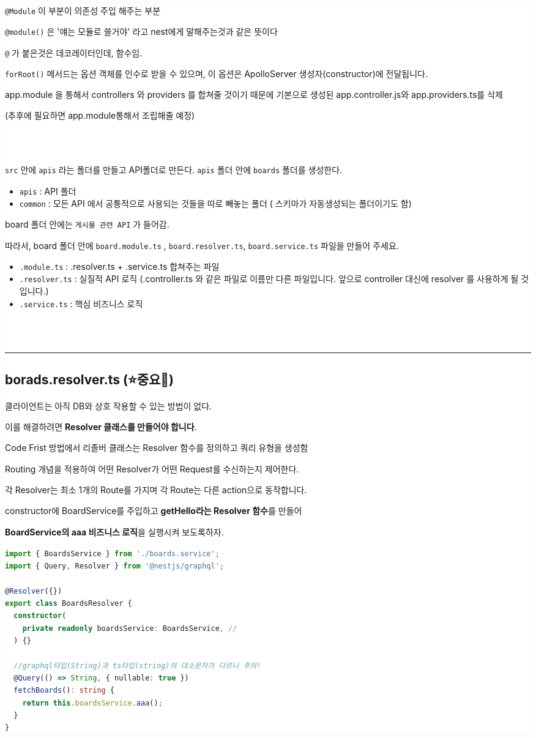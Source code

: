 `@Module` 이 부분이 의존성 주입 해주는 부분

 `@module()` 은 '얘는 모듈로 쓸거야' 라고 nest에게 말해주는것과 같은 뜻이다

`@` 가 붙은것은 데코레이터인데, 함수임.

`forRoot()` 메서드는 옵션 객체를 인수로 받을 수 있으며, 이 옵션은 ApolloServer 생성자(constructor)에 전달됩니다.

app.module 을 통해서 controllers 와 providers 를 합쳐줄 것이기 때문에 기본으로 생성된 app.controller.js와 app.providers.ts를 삭제

(추후에 필요하면 app.module통해서 조립해줄 예정)

<Br>

<br>

`src` 안에 `apis` 라는 폴더를 만들고 API폴더로 만든다. `apis` 폴더 안에 `boards` 폴더를 생성한다.

- `apis` : API 폴더
- `common` : 모든 API 에서 공통적으로 사용되는 것들을 따로 빼놓는 폴더 ( 스키마가 자동생성되는 폴더이기도 함)

board 폴더 안에는 `게시물 관련 API` 가 들어감.

따라서, board 폴더 안에 `board.module.ts` , `board.resolver.ts`, `board.service.ts` 파일을 만들어 주세요.

- `.module.ts` : .resolver.ts + .service.ts 합쳐주는 파일
- `.resolver.ts` : 실질적 API 로직 (.controller.ts 와 같은 파일로 이름만 다른 파일입니다. 앞으로 controller 대신에 resolver 를 사용하게 될 것입니다.)
- `.service.ts` : 핵심 비즈니스 로직

<Br>

<br>

---

## borads.resolver.ts (⭐️중요💫)

클라이언트는 아직 DB와 상호 작용할 수 있는 방법이 없다. 

이를 해결하려면 **Resolver 클래스를 만들어야 합니다**. 

Code Frist 방법에서 리졸버 클래스는 Resolver 함수를 정의하고 쿼리 유형을 생성함

Routing 개념을 적용하여 어떤 Resolver가 어떤 Request를 수신하는지 제어한다. 

각 Resolver는 최소 1개의 Route를 가지며 각 Route는 다른 action으로 동작합니다.

constructor에 BoardService를 주입하고 **getHello라는 Resolver 함수**를 만들어 

**BoardService의 aaa 비즈니스 로직**을 실행시켜 보도록하자.

~~~ts
import { BoardsService } from './boards.service';
import { Query, Resolver } from '@nestjs/graphql';

@Resolver({})
export class BoardsResolver {
  constructor(
    private readonly boardsService: BoardsService, //
  ) {}

  //graphql타입(String)과 ts타입(string)의 대소문자가 다르니 주의!
  @Query(() => String, { nullable: true })
  fetchBoards(): string {
    return this.boardsService.aaa();
  }
}

~~~
